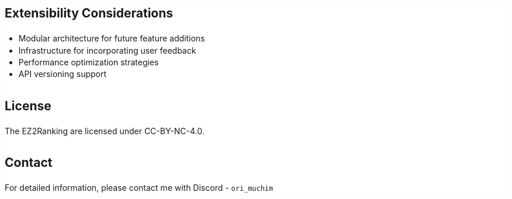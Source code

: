 ## Extensibility Considerations

- Modular architecture for future feature additions
- Infrastructure for incorporating user feedback
- Performance optimization strategies
- API versioning support

## License

The EZ2Ranking are licensed under CC-BY-NC-4.0.

## Contact

For detailed information, please contact me with Discord - ```ori_muchim```
